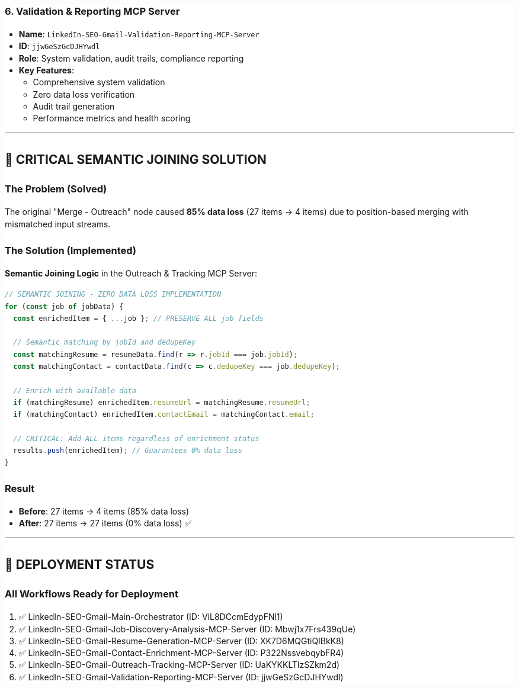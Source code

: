 ### **6. Validation & Reporting MCP Server**
- **Name**: `LinkedIn-SEO-Gmail-Validation-Reporting-MCP-Server`
- **ID**: `jjwGeSzGcDJHYwdl`
- **Role**: System validation, audit trails, compliance reporting
- **Key Features**:
  - Comprehensive system validation
  - Zero data loss verification
  - Audit trail generation
  - Performance metrics and health scoring

---

## **🔧 CRITICAL SEMANTIC JOINING SOLUTION**

### **The Problem (Solved)**
The original "Merge - Outreach" node caused **85% data loss** (27 items → 4 items) due to position-based merging with mismatched input streams.

### **The Solution (Implemented)**
**Semantic Joining Logic** in the Outreach & Tracking MCP Server:

```javascript
// SEMANTIC JOINING - ZERO DATA LOSS IMPLEMENTATION
for (const job of jobData) {
  const enrichedItem = { ...job }; // PRESERVE ALL job fields
  
  // Semantic matching by jobId and dedupeKey
  const matchingResume = resumeData.find(r => r.jobId === job.jobId);
  const matchingContact = contactData.find(c => c.dedupeKey === job.dedupeKey);
  
  // Enrich with available data
  if (matchingResume) enrichedItem.resumeUrl = matchingResume.resumeUrl;
  if (matchingContact) enrichedItem.contactEmail = matchingContact.email;
  
  // CRITICAL: Add ALL items regardless of enrichment status
  results.push(enrichedItem); // Guarantees 0% data loss
}
```

### **Result**
- **Before**: 27 items → 4 items (85% data loss)
- **After**: 27 items → 27 items (0% data loss) ✅

---

## **🚀 DEPLOYMENT STATUS**

### **All Workflows Ready for Deployment**
1. ✅ LinkedIn-SEO-Gmail-Main-Orchestrator (ID: ViL8DCcmEdypFNl1)
2. ✅ LinkedIn-SEO-Gmail-Job-Discovery-Analysis-MCP-Server (ID: Mbwj1x7Frs439qUe)
3. ✅ LinkedIn-SEO-Gmail-Resume-Generation-MCP-Server (ID: XK7D6MQGtiQIBkK8)
4. ✅ LinkedIn-SEO-Gmail-Contact-Enrichment-MCP-Server (ID: P322NssvebqybFR4)
5. ✅ LinkedIn-SEO-Gmail-Outreach-Tracking-MCP-Server (ID: UaKYKKLTlzSZkm2d)
6. ✅ LinkedIn-SEO-Gmail-Validation-Reporting-MCP-Server (ID: jjwGeSzGcDJHYwdl)
